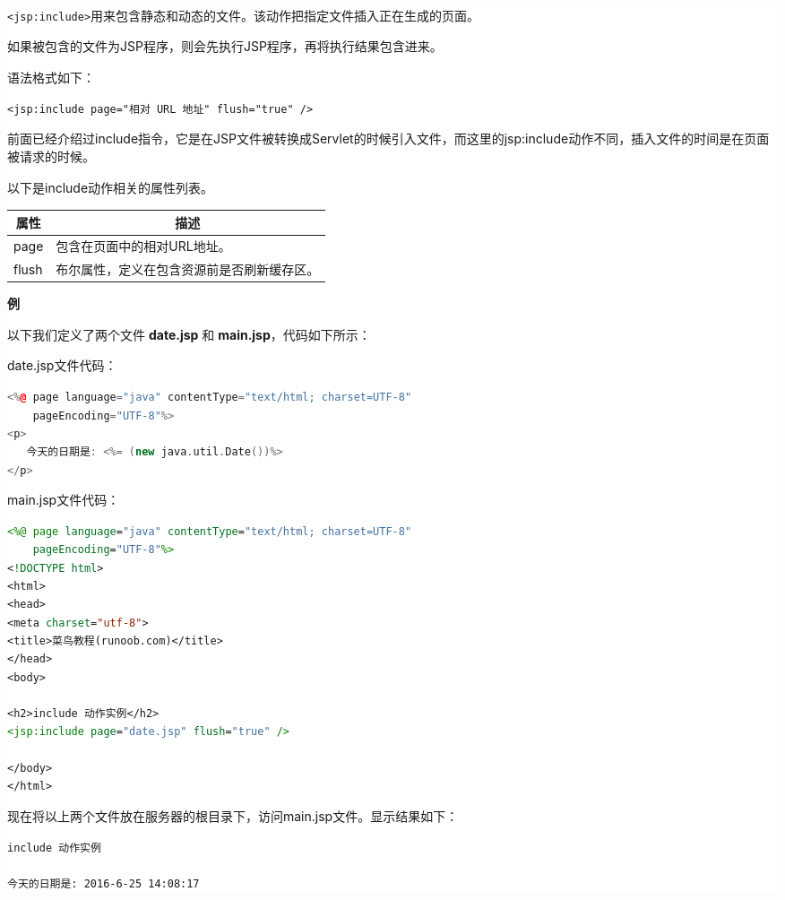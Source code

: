 `<jsp:include>`用来包含静态和动态的文件。该动作把指定文件插入正在生成的页面。

如果被包含的文件为JSP程序，则会先执行JSP程序，再将执行结果包含进来。

语法格式如下：

```
<jsp:include page="相对 URL 地址" flush="true" />
```

前面已经介绍过include指令，它是在JSP文件被转换成Servlet的时候引入文件，而这里的jsp:include动作不同，插入文件的时间是在页面被请求的时候。

以下是include动作相关的属性列表。

| 属性    | 描述                    |
| ----- | --------------------- |
| page  | 包含在页面中的相对URL地址。       |
| flush | 布尔属性，定义在包含资源前是否刷新缓存区。 |

**例**

以下我们定义了两个文件 **date.jsp** 和 **main.jsp**，代码如下所示：

date.jsp文件代码：

```c++
<%@ page language="java" contentType="text/html; charset=UTF-8"
    pageEncoding="UTF-8"%>
<p>
   今天的日期是: <%= (new java.util.Date())%>
</p>
```

main.jsp文件代码：

```jsp
<%@ page language="java" contentType="text/html; charset=UTF-8"
    pageEncoding="UTF-8"%>
<!DOCTYPE html>
<html>
<head>
<meta charset="utf-8">
<title>菜鸟教程(runoob.com)</title>
</head>
<body>

<h2>include 动作实例</h2>
<jsp:include page="date.jsp" flush="true" />

</body>
</html>
```

现在将以上两个文件放在服务器的根目录下，访问main.jsp文件。显示结果如下：

```
include 动作实例

今天的日期是: 2016-6-25 14:08:17
```
